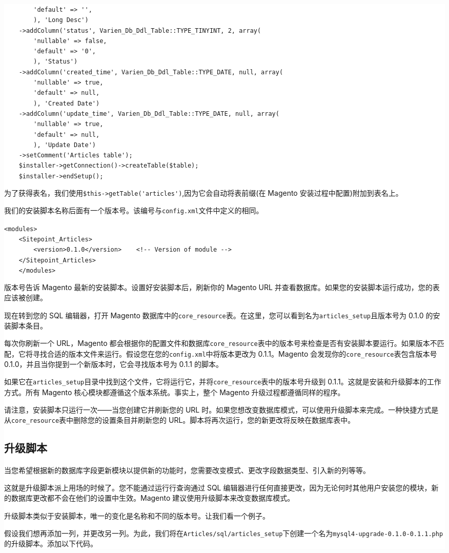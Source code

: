 ```
        'default' => '',
        ), 'Long Desc')
    ->addColumn('status', Varien_Db_Ddl_Table::TYPE_TINYINT, 2, array(
        'nullable' => false,
        'default' => '0',
        ), 'Status')
    ->addColumn('created_time', Varien_Db_Ddl_Table::TYPE_DATE, null, array(
        'nullable' => true,
        'default' => null,
        ), 'Created Date')
    ->addColumn('update_time', Varien_Db_Ddl_Table::TYPE_DATE, null, array(
        'nullable' => true,
        'default' => null,
        ), 'Update Date')    
    ->setComment('Articles table');
	$installer->getConnection()->createTable($table);
	$installer->endSetup();
```

为了获得表名，我们使用`$this->getTable('articles')`,因为它会自动将表前缀(在 Magento 安装过程中配置)附加到表名上。

我们的安装脚本名称后面有一个版本号。该编号与`config.xml`文件中定义的相同。

```
<modules>
    <Sitepoint_Articles>
        <version>0.1.0</version>    <!-- Version of module -->
    </Sitepoint_Articles>
	</modules>
```

版本号告诉 Magento 最新的安装脚本。设置好安装脚本后，刷新你的 Magento URL 并查看数据库。如果您的安装脚本运行成功，您的表应该被创建。

现在转到您的 SQL 编辑器，打开 Magento 数据库中的`core_resource`表。在这里，您可以看到名为`articles_setup`且版本号为 0.1.0 的安装脚本条目。

每次你刷新一个 URL，Magento 都会根据你的配置文件和数据库`core_resource`表中的版本号来检查是否有安装脚本要运行。如果版本不匹配，它将寻找合适的版本文件来运行。假设您在您的`config.xml`中将版本更改为 0.1.1。Magento 会发现你的`core_resource`表包含版本号 0.1.0，并且当你提到一个新版本时，它会寻找版本号为 0.1.1 的脚本。

如果它在`articles_setup`目录中找到这个文件，它将运行它，并将`core_resource`表中的版本号升级到 0.1.1。这就是安装和升级脚本的工作方式。所有 Magento 核心模块都遵循这个版本系统。事实上，整个 Magento 升级过程都遵循同样的程序。

请注意，安装脚本只运行一次——当您创建它并刷新您的 URL 时。如果您想改变数据库模式，可以使用升级脚本来完成。一种快捷方式是从`core_resource`表中删除您的设置条目并刷新您的 URL。脚本将再次运行，您的新更改将反映在数据库表中。

## 升级脚本

当您希望根据新的数据库字段更新模块以提供新的功能时，您需要改变模式、更改字段数据类型、引入新的列等等。

这就是升级脚本派上用场的时候了。您不能通过运行行查询通过 SQL 编辑器进行任何直接更改，因为无论何时其他用户安装您的模块，新的数据库更改都不会在他们的设置中生效。Magento 建议使用升级脚本来改变数据库模式。

升级脚本类似于安装脚本，唯一的变化是名称和不同的版本号。让我们看一个例子。

假设我们想再添加一列，并更改另一列。为此，我们将在`Articles/sql/articles_setup`下创建一个名为`mysql4-upgrade-0.1.0-0.1.1.php`的升级脚本。添加以下代码。
